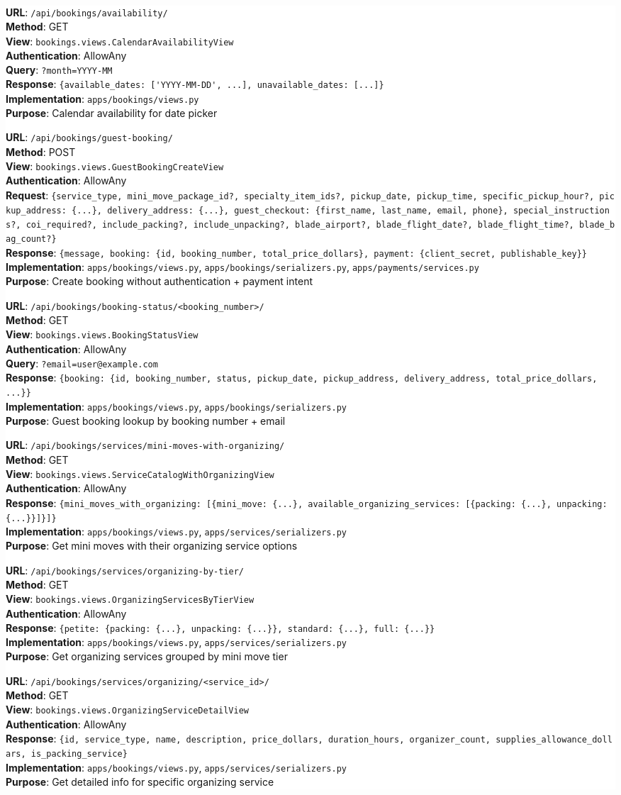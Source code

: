 **URL**: `/api/bookings/availability/`  
**Method**: GET  
**View**: `bookings.views.CalendarAvailabilityView`  
**Authentication**: AllowAny  
**Query**: `?month=YYYY-MM`  
**Response**: `{available_dates: ['YYYY-MM-DD', ...], unavailable_dates: [...]}`  
**Implementation**: `apps/bookings/views.py`  
**Purpose**: Calendar availability for date picker

**URL**: `/api/bookings/guest-booking/`  
**Method**: POST  
**View**: `bookings.views.GuestBookingCreateView`  
**Authentication**: AllowAny  
**Request**: `{service_type, mini_move_package_id?, specialty_item_ids?, pickup_date, pickup_time, specific_pickup_hour?, pickup_address: {...}, delivery_address: {...}, guest_checkout: {first_name, last_name, email, phone}, special_instructions?, coi_required?, include_packing?, include_unpacking?, blade_airport?, blade_flight_date?, blade_flight_time?, blade_bag_count?}`  
**Response**: `{message, booking: {id, booking_number, total_price_dollars}, payment: {client_secret, publishable_key}}`  
**Implementation**: `apps/bookings/views.py`, `apps/bookings/serializers.py`, `apps/payments/services.py`  
**Purpose**: Create booking without authentication + payment intent

**URL**: `/api/bookings/booking-status/<booking_number>/`  
**Method**: GET  
**View**: `bookings.views.BookingStatusView`  
**Authentication**: AllowAny  
**Query**: `?email=user@example.com`  
**Response**: `{booking: {id, booking_number, status, pickup_date, pickup_address, delivery_address, total_price_dollars, ...}}`  
**Implementation**: `apps/bookings/views.py`, `apps/bookings/serializers.py`  
**Purpose**: Guest booking lookup by booking number + email

**URL**: `/api/bookings/services/mini-moves-with-organizing/`  
**Method**: GET  
**View**: `bookings.views.ServiceCatalogWithOrganizingView`  
**Authentication**: AllowAny  
**Response**: `{mini_moves_with_organizing: [{mini_move: {...}, available_organizing_services: [{packing: {...}, unpacking: {...}}]}]}`  
**Implementation**: `apps/bookings/views.py`, `apps/services/serializers.py`  
**Purpose**: Get mini moves with their organizing service options

**URL**: `/api/bookings/services/organizing-by-tier/`  
**Method**: GET  
**View**: `bookings.views.OrganizingServicesByTierView`  
**Authentication**: AllowAny  
**Response**: `{petite: {packing: {...}, unpacking: {...}}, standard: {...}, full: {...}}`  
**Implementation**: `apps/bookings/views.py`, `apps/services/serializers.py`  
**Purpose**: Get organizing services grouped by mini move tier

**URL**: `/api/bookings/services/organizing/<service_id>/`  
**Method**: GET  
**View**: `bookings.views.OrganizingServiceDetailView`  
**Authentication**: AllowAny  
**Response**: `{id, service_type, name, description, price_dollars, duration_hours, organizer_count, supplies_allowance_dollars, is_packing_service}`  
**Implementation**: `apps/bookings/views.py`, `apps/services/serializers.py`  
**Purpose**: Get detailed info for specific organizing service
